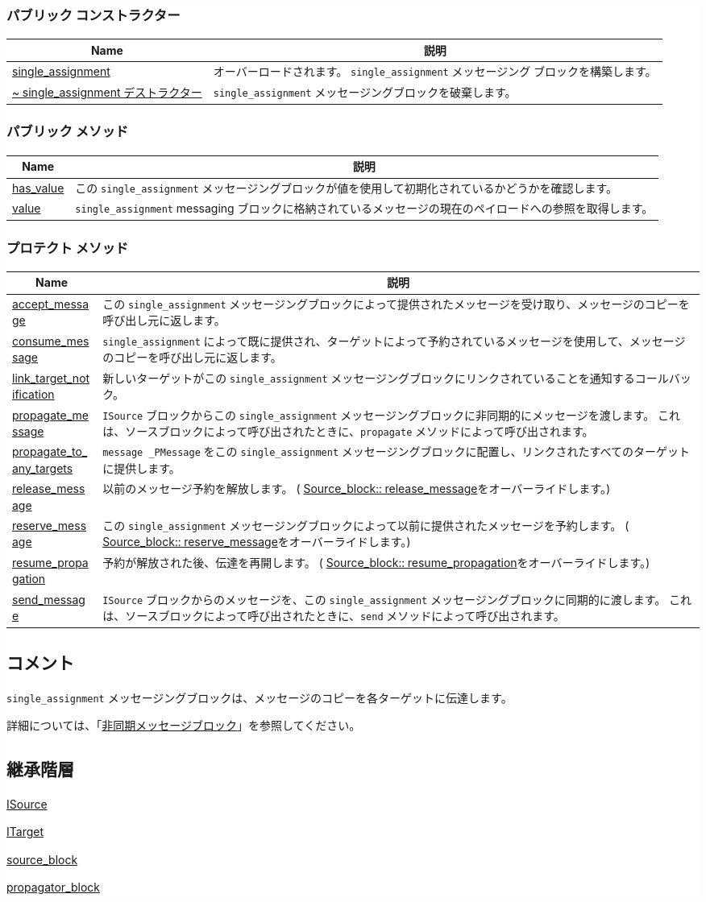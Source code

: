 ### <a name="public-constructors"></a>パブリック コンストラクター

|Name|説明|
|----------|-----------------|
|[single_assignment](#ctor)|オーバーロードされます。 `single_assignment` メッセージング ブロックを構築します。|
|[~ single_assignment デストラクター](#dtor)|`single_assignment` メッセージングブロックを破棄します。|

### <a name="public-methods"></a>パブリック メソッド

|Name|説明|
|----------|-----------------|
|[has_value](#has_value)|この `single_assignment` メッセージングブロックが値を使用して初期化されているかどうかを確認します。|
|[value](#value)|`single_assignment` messaging ブロックに格納されているメッセージの現在のペイロードへの参照を取得します。|

### <a name="protected-methods"></a>プロテクト メソッド

|Name|説明|
|----------|-----------------|
|[accept_message](#accept_message)|この `single_assignment` メッセージングブロックによって提供されたメッセージを受け取り、メッセージのコピーを呼び出し元に返します。|
|[consume_message](#consume_message)|`single_assignment` によって既に提供され、ターゲットによって予約されているメッセージを使用して、メッセージのコピーを呼び出し元に返します。|
|[link_target_notification](#link_target_notification)|新しいターゲットがこの `single_assignment` メッセージングブロックにリンクされていることを通知するコールバック。|
|[propagate_message](#propagate_message)|`ISource` ブロックからこの `single_assignment` メッセージングブロックに非同期的にメッセージを渡します。 これは、ソースブロックによって呼び出されたときに、`propagate` メソッドによって呼び出されます。|
|[propagate_to_any_targets](#propagate_to_any_targets)|`message _PMessage` をこの `single_assignment` メッセージングブロックに配置し、リンクされたすべてのターゲットに提供します。|
|[release_message](#release_message)|以前のメッセージ予約を解放します。 ( [Source_block:: release_message](source-block-class.md#release_message)をオーバーライドします。)|
|[reserve_message](#reserve_message)|この `single_assignment` メッセージングブロックによって以前に提供されたメッセージを予約します。 ( [Source_block:: reserve_message](source-block-class.md#reserve_message)をオーバーライドします。)|
|[resume_propagation](#resume_propagation)|予約が解放された後、伝達を再開します。 ( [Source_block:: resume_propagation](source-block-class.md#resume_propagation)をオーバーライドします。)|
|[send_message](#send_message)|`ISource` ブロックからのメッセージを、この `single_assignment` メッセージングブロックに同期的に渡します。 これは、ソースブロックによって呼び出されたときに、`send` メソッドによって呼び出されます。|

## <a name="remarks"></a>コメント

`single_assignment` メッセージングブロックは、メッセージのコピーを各ターゲットに伝達します。

詳細については、「[非同期メッセージブロック](../../../parallel/concrt/asynchronous-message-blocks.md)」を参照してください。

## <a name="inheritance-hierarchy"></a>継承階層

[ISource](isource-class.md)

[ITarget](itarget-class.md)

[source_block](source-block-class.md)

[propagator_block](propagator-block-class.md)
